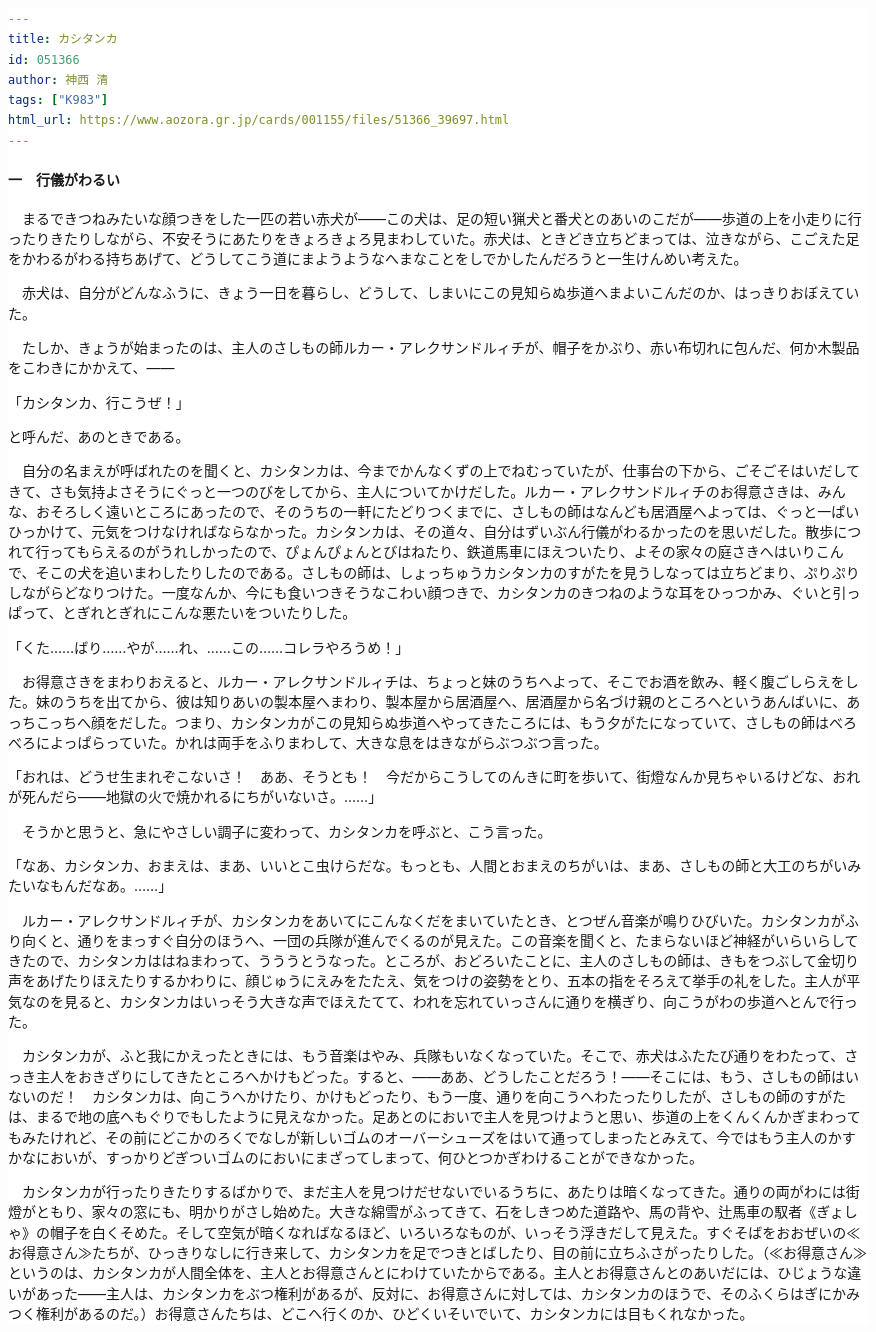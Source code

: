 ```yaml
---
title: カシタンカ
id: 051366
author: 神西 清
tags: ["K983"]
html_url: https://www.aozora.gr.jp/cards/001155/files/51366_39697.html
---
```


#### 一　行儀がわるい




　まるできつねみたいな顔つきをした一匹の若い赤犬が――この犬は、足の短い猟犬と番犬とのあいのこだが――歩道の上を小走りに行ったりきたりしながら、不安そうにあたりをきょろきょろ見まわしていた。赤犬は、ときどき立ちどまっては、泣きながら、こごえた足をかわるがわる持ちあげて、どうしてこう道にまようようなへまなことをしでかしたんだろうと一生けんめい考えた。

　赤犬は、自分がどんなふうに、きょう一日を暮らし、どうして、しまいにこの見知らぬ歩道へまよいこんだのか、はっきりおぼえていた。

　たしか、きょうが始まったのは、主人のさしもの師ルカー・アレクサンドルィチが、帽子をかぶり、赤い布切れに包んだ、何か木製品をこわきにかかえて、――

「カシタンカ、行こうぜ！」

と呼んだ、あのときである。

　自分の名まえが呼ばれたのを聞くと、カシタンカは、今までかんなくずの上でねむっていたが、仕事台の下から、ごそごそはいだしてきて、さも気持よさそうにぐっと一つのびをしてから、主人についてかけだした。ルカー・アレクサンドルィチのお得意さきは、みんな、おそろしく遠いところにあったので、そのうちの一軒にたどりつくまでに、さしもの師はなんども居酒屋へよっては、ぐっと一ぱいひっかけて、元気をつけなければならなかった。カシタンカは、その道々、自分はずいぶん行儀がわるかったのを思いだした。散歩につれて行ってもらえるのがうれしかったので、ぴょんぴょんとびはねたり、鉄道馬車にほえついたり、よその家々の庭さきへはいりこんで、そこの犬を追いまわしたりしたのである。さしもの師は、しょっちゅうカシタンカのすがたを見うしなっては立ちどまり、ぷりぷりしながらどなりつけた。一度なんか、今にも食いつきそうなこわい顔つきで、カシタンカのきつねのような耳をひっつかみ、ぐいと引っぱって、とぎれとぎれにこんな悪たいをついたりした。

「くた……ばり……やが……れ、……この……コレラやろうめ！」

　お得意さきをまわりおえると、ルカー・アレクサンドルィチは、ちょっと妹のうちへよって、そこでお酒を飲み、軽く腹ごしらえをした。妹のうちを出てから、彼は知りあいの製本屋へまわり、製本屋から居酒屋へ、居酒屋から名づけ親のところへというあんばいに、あっちこっちへ顔をだした。つまり、カシタンカがこの見知らぬ歩道へやってきたころには、もう夕がたになっていて、さしもの師はべろべろによっぱらっていた。かれは両手をふりまわして、大きな息をはきながらぶつぶつ言った。

「おれは、どうせ生まれぞこないさ！　ああ、そうとも！　今だからこうしてのんきに町を歩いて、街燈なんか見ちゃいるけどな、おれが死んだら――地獄の火で焼かれるにちがいないさ。……」

　そうかと思うと、急にやさしい調子に変わって、カシタンカを呼ぶと、こう言った。

「なあ、カシタンカ、おまえは、まあ、いいとこ虫けらだな。もっとも、人間とおまえのちがいは、まあ、さしもの師と大工のちがいみたいなもんだなあ。……」

　ルカー・アレクサンドルィチが、カシタンカをあいてにこんなくだをまいていたとき、とつぜん音楽が鳴りひびいた。カシタンカがふり向くと、通りをまっすぐ自分のほうへ、一団の兵隊が進んでくるのが見えた。この音楽を聞くと、たまらないほど神経がいらいらしてきたので、カシタンカははねまわって、うううとうなった。ところが、おどろいたことに、主人のさしもの師は、きもをつぶして金切り声をあげたりほえたりするかわりに、顔じゅうにえみをたたえ、気をつけの姿勢をとり、五本の指をそろえて挙手の礼をした。主人が平気なのを見ると、カシタンカはいっそう大きな声でほえたてて、われを忘れていっさんに通りを横ぎり、向こうがわの歩道へとんで行った。

　カシタンカが、ふと我にかえったときには、もう音楽はやみ、兵隊もいなくなっていた。そこで、赤犬はふたたび通りをわたって、さっき主人をおきざりにしてきたところへかけもどった。すると、――ああ、どうしたことだろう！――そこには、もう、さしもの師はいないのだ！　カシタンカは、向こうへかけたり、かけもどったり、もう一度、通りを向こうへわたったりしたが、さしもの師のすがたは、まるで地の底へもぐりでもしたように見えなかった。足あとのにおいで主人を見つけようと思い、歩道の上をくんくんかぎまわってもみたけれど、その前にどこかのろくでなしが新しいゴムのオーバーシューズをはいて通ってしまったとみえて、今ではもう主人のかすかなにおいが、すっかりどぎついゴムのにおいにまざってしまって、何ひとつかぎわけることができなかった。

　カシタンカが行ったりきたりするばかりで、まだ主人を見つけだせないでいるうちに、あたりは暗くなってきた。通りの両がわには街燈がともり、家々の窓にも、明かりがさし始めた。大きな綿雪がふってきて、石をしきつめた道路や、馬の背や、辻馬車の馭者《ぎょしゃ》の帽子を白くそめた。そして空気が暗くなればなるほど、いろいろなものが、いっそう浮きだして見えた。すぐそばをおおぜいの≪お得意さん≫たちが、ひっきりなしに行き来して、カシタンカを足でつきとばしたり、目の前に立ちふさがったりした。（≪お得意さん≫というのは、カシタンカが人間全体を、主人とお得意さんとにわけていたからである。主人とお得意さんとのあいだには、ひじょうな違いがあった――主人は、カシタンカをぶつ権利があるが、反対に、お得意さんに対しては、カシタンカのほうで、そのふくらはぎにかみつく権利があるのだ。）お得意さんたちは、どこへ行くのか、ひどくいそいでいて、カシタンカには目もくれなかった。
